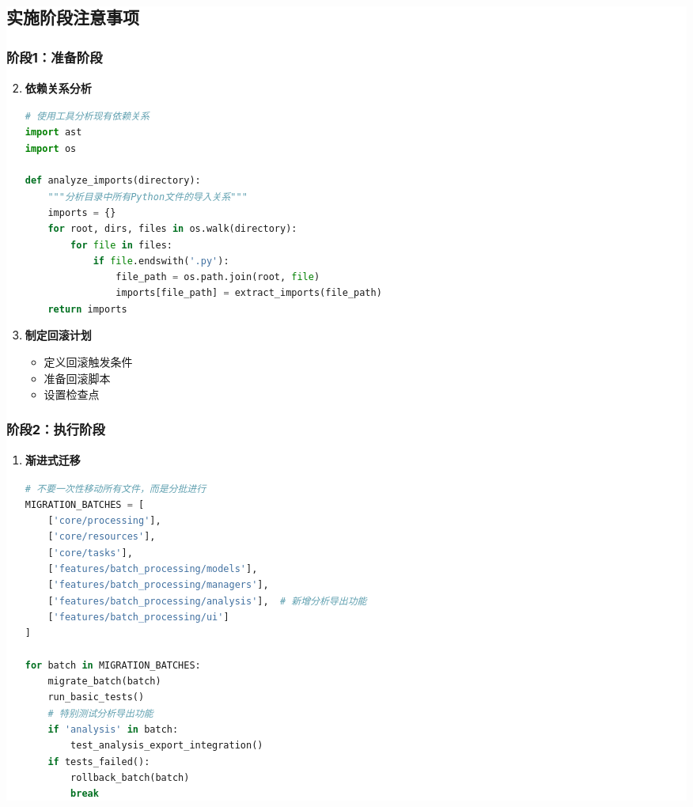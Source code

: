 ## 实施阶段注意事项

### 阶段1：准备阶段



2. **依赖关系分析**
   ```python
   # 使用工具分析现有依赖关系
   import ast
   import os
   
   def analyze_imports(directory):
       """分析目录中所有Python文件的导入关系"""
       imports = {}
       for root, dirs, files in os.walk(directory):
           for file in files:
               if file.endswith('.py'):
                   file_path = os.path.join(root, file)
                   imports[file_path] = extract_imports(file_path)
       return imports
   ```

3. **制定回滚计划**
   - 定义回滚触发条件
   - 准备回滚脚本
   - 设置检查点

### 阶段2：执行阶段

1. **渐进式迁移**
   ```python
   # 不要一次性移动所有文件，而是分批进行
   MIGRATION_BATCHES = [
       ['core/processing'],
       ['core/resources'],
       ['core/tasks'],
       ['features/batch_processing/models'],
       ['features/batch_processing/managers'],
       ['features/batch_processing/analysis'],  # 新增分析导出功能
       ['features/batch_processing/ui']
   ]
   
   for batch in MIGRATION_BATCHES:
       migrate_batch(batch)
       run_basic_tests()
       # 特别测试分析导出功能
       if 'analysis' in batch:
           test_analysis_export_integration()
       if tests_failed():
           rollback_batch(batch)
           break
   ```

